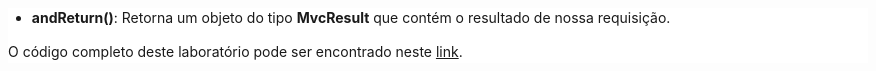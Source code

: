 * **andReturn()**: Retorna um objeto do tipo **MvcResult** que contém o resultado de nossa requisição.

O código completo deste laboratório pode ser encontrado neste [link](./codigo/bookapi).
